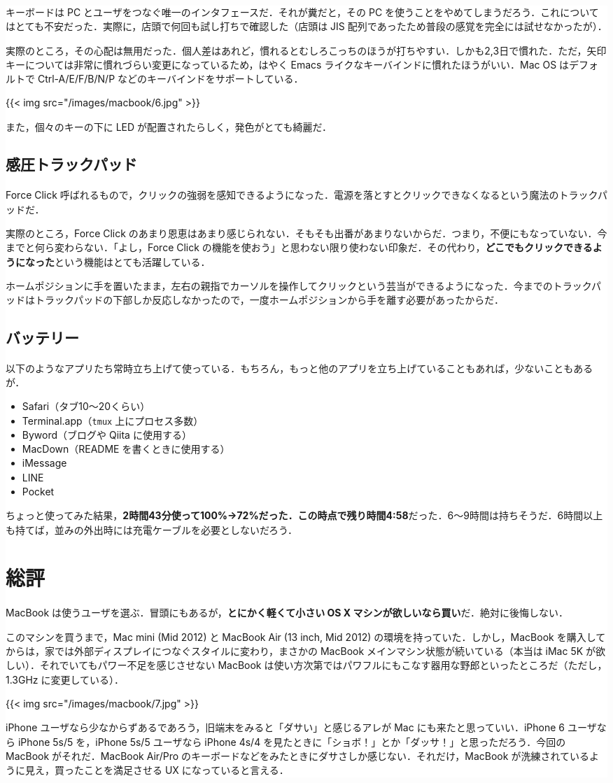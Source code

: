 キーボードは PC とユーザをつなぐ唯一のインタフェースだ．それが糞だと，その PC を使うことをやめてしまうだろう．これについてはとても不安だった．実際に，店頭で何回も試し打ちで確認した（店頭は JIS 配列であったため普段の感覚を完全には試せなかったが）．

実際のところ，その心配は無用だった．個人差はあれど，慣れるとむしろこっちのほうが打ちやすい．しかも2,3日で慣れた．ただ，矢印キーについては非常に慣れづらい変更になっているため，はやく Emacs ライクなキーバインドに慣れたほうがいい．Mac OS はデフォルトで Ctrl-A/E/F/B/N/P などのキーバインドをサポートしている．

{{< img src="/images/macbook/6.jpg" >}}

また，個々のキーの下に LED が配置されたらしく，発色がとても綺麗だ．

## 感圧トラックパッド

Force Click 呼ばれるもので，クリックの強弱を感知できるようになった．電源を落とすとクリックできなくなるという魔法のトラックパッドだ．

実際のところ，Force Click のあまり恩恵はあまり感じられない．そもそも出番があまりないからだ．つまり，不便にもなっていない．今までと何ら変わらない．「よし，Force Click の機能を使おう」と思わない限り使わない印象だ．その代わり，**どこでもクリックできるようになった**という機能はとても活躍している．

ホームポジションに手を置いたまま，左右の親指でカーソルを操作してクリックという芸当ができるようになった．今までのトラックパッドはトラックパッドの下部しか反応しなかったので，一度ホームポジションから手を離す必要があったからだ．

## バッテリー

以下のようなアプリたち常時立ち上げて使っている．もちろん，もっと他のアプリを立ち上げていることもあれば，少ないこともあるが．

- Safari（タブ10〜20くらい）
- Terminal.app（`tmux` 上にプロセス多数）
- Byword（ブログや Qiita に使用する）
- MacDown（README を書くときに使用する）
- iMessage
- LINE
- Pocket

ちょっと使ってみた結果，**2時間43分使って100%→72%**だった．この時点で**残り時間4:58**だった．6〜9時間は持ちそうだ．6時間以上も持てば，並みの外出時には充電ケーブルを必要としないだろう．

# 総評

MacBook は使うユーザを選ぶ．冒頭にもあるが，**とにかく軽くて小さい OS X マシンが欲しいなら買い**だ．絶対に後悔しない．

このマシンを買うまで，Mac mini (Mid 2012) と MacBook Air (13 inch, Mid 2012) の環境を持っていた．しかし，MacBook を購入してからは，家では外部ディスプレイにつなぐスタイルに変わり，まさかの MacBook メインマシン状態が続いている（本当は iMac 5K が欲しい）．それでいてもパワー不足を感じさせない MacBook は使い方次第ではパワフルにもこなす器用な野郎といったところだ（ただし，1.3GHz に変更している）．

{{< img src="/images/macbook/7.jpg" >}}

iPhone ユーザなら少なからずあるであろう，旧端末をみると「ダサい」と感じるアレが Mac にも来たと思っていい．iPhone 6 ユーザなら iPhone 5s/5 を，iPhone 5s/5 ユーザなら iPhone 4s/4 を見たときに「ショボ！」とか「ダッサ！」と思っただろう．今回の MacBook がそれだ．MacBook Air/Pro のキーボードなどをみたときにダサさしか感じない．それだけ，MacBook が洗練されているように見え，買ったことを満足させる UX になっていると言える．
